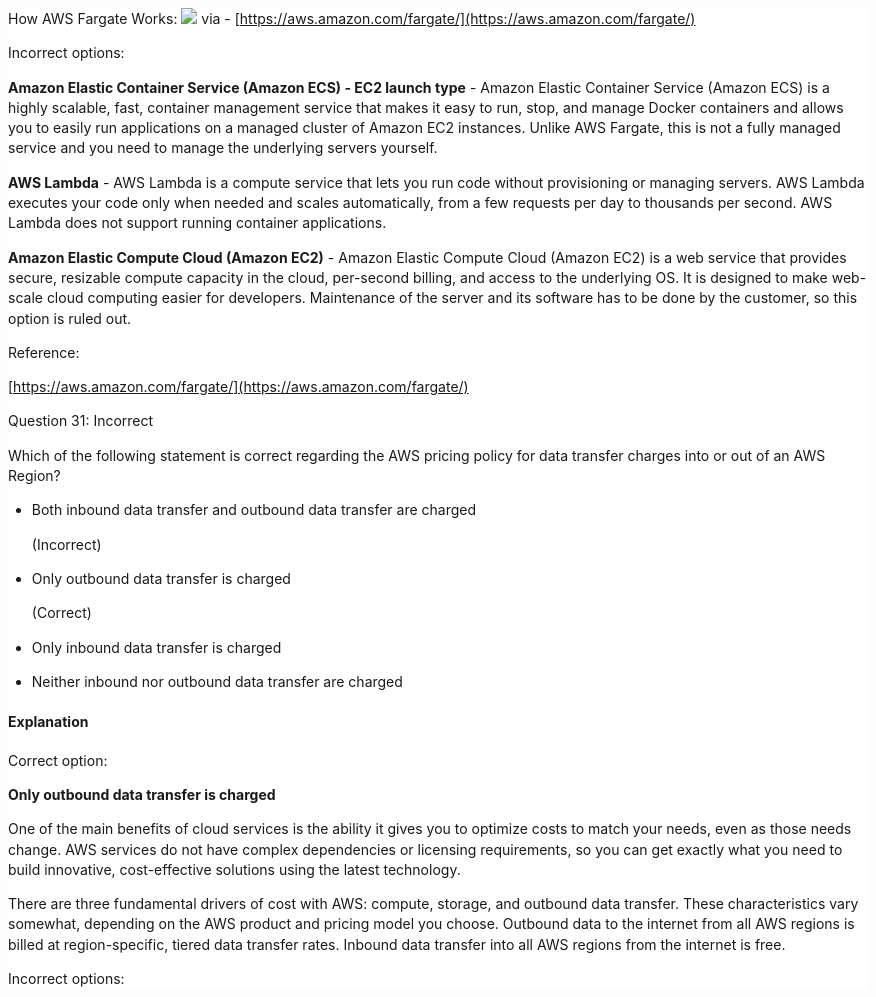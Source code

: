 How AWS Fargate Works: ![](https://d1.awsstatic.com/re19/FargateonEKS/Product-Page-Diagram_Fargate@2x.a20fb2b15c2aebeda3a44dbbb0b10b82fb89aa6a.png) via - [https://aws.amazon.com/fargate/](https://aws.amazon.com/fargate/)

Incorrect options:

**Amazon Elastic Container Service (Amazon ECS) - EC2 launch type** - Amazon Elastic Container Service (Amazon ECS) is a highly scalable, fast, container management service that makes it easy to run, stop, and manage Docker containers and allows you to easily run applications on a managed cluster of Amazon EC2 instances. Unlike AWS Fargate, this is not a fully managed service and you need to manage the underlying servers yourself.

**AWS Lambda** - AWS Lambda is a compute service that lets you run code without provisioning or managing servers. AWS Lambda executes your code only when needed and scales automatically, from a few requests per day to thousands per second. AWS Lambda does not support running container applications.

**Amazon Elastic Compute Cloud (Amazon EC2)** - Amazon Elastic Compute Cloud (Amazon EC2) is a web service that provides secure, resizable compute capacity in the cloud, per-second billing, and access to the underlying OS. It is designed to make web-scale cloud computing easier for developers. Maintenance of the server and its software has to be done by the customer, so this option is ruled out.

Reference:

[https://aws.amazon.com/fargate/](https://aws.amazon.com/fargate/)

Question 31: Incorrect

Which of the following statement is correct regarding the AWS pricing policy for data transfer charges into or out of an AWS Region?

*   Both inbound data transfer and outbound data transfer are charged
    
    (Incorrect)
    
*   Only outbound data transfer is charged
    
    (Correct)
    
*   Only inbound data transfer is charged
    
*   Neither inbound nor outbound data transfer are charged
    

#### Explanation

Correct option:

**Only outbound data transfer is charged**

One of the main benefits of cloud services is the ability it gives you to optimize costs to match your needs, even as those needs change. AWS services do not have complex dependencies or licensing requirements, so you can get exactly what you need to build innovative, cost-effective solutions using the latest technology.

There are three fundamental drivers of cost with AWS: compute, storage, and outbound data transfer. These characteristics vary somewhat, depending on the AWS product and pricing model you choose. Outbound data to the internet from all AWS regions is billed at region-specific, tiered data transfer rates. Inbound data transfer into all AWS regions from the internet is free.

Incorrect options:

